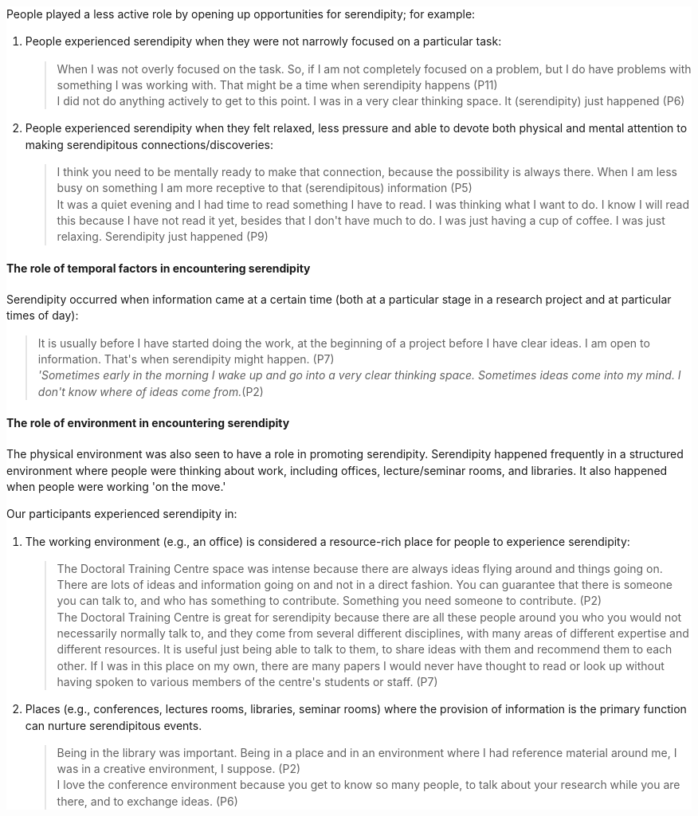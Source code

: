 People played a less active role by opening up opportunities for serendipity; for example:

1.  People experienced serendipity when they were not narrowly focused on a particular task:

    > When I was not overly focused on the task. So, if I am not completely focused on a problem, but I do have problems with something I was working with. That might be a time when serendipity happens (P11)  
    > I did not do anything actively to get to this point. I was in a very clear thinking space. It (serendipity) just happened (P6)

2.  People experienced serendipity when they felt relaxed, less pressure and able to devote both physical and mental attention to making serendipitous connections/discoveries:

    > I think you need to be mentally ready to make that connection, because the possibility is always there. When I am less busy on something I am more receptive to that (serendipitous) information (P5)  
    > It was a quiet evening and I had time to read something I have to read. I was thinking what I want to do. I know I will read this because I have not read it yet, besides that I don't have much to do. I was just having a cup of coffee. I was just relaxing. Serendipity just happened (P9)

#### The role of temporal factors in encountering serendipity

Serendipity occurred when information came at a certain time (both at a particular stage in a research project and at particular times of day):

> It is usually before I have started doing the work, at the beginning of a project before I have clear ideas. I am open to information. That's when serendipity might happen. (P7)  
> _'Sometimes early in the morning I wake up and go into a very clear thinking space. Sometimes ideas come into my mind. I don't know where of ideas come from._(P2)

#### The role of environment in encountering serendipity

The physical environment was also seen to have a role in promoting serendipity. Serendipity happened frequently in a structured environment where people were thinking about work, including offices, lecture/seminar rooms, and libraries. It also happened when people were working 'on the move.'

Our participants experienced serendipity in:

1.  The working environment (e.g., an office) is considered a resource-rich place for people to experience serendipity:

    > The Doctoral Training Centre space was intense because there are always ideas flying around and things going on. There are lots of ideas and information going on and not in a direct fashion. You can guarantee that there is someone you can talk to, and who has something to contribute. Something you need someone to contribute. (P2)  
    > The Doctoral Training Centre is great for serendipity because there are all these people around you who you would not necessarily normally talk to, and they come from several different disciplines, with many areas of different expertise and different resources. It is useful just being able to talk to them, to share ideas with them and recommend them to each other. If I was in this place on my own, there are many papers I would never have thought to read or look up without having spoken to various members of the centre's students or staff. (P7)

2.  Places (e.g., conferences, lectures rooms, libraries, seminar rooms) where the provision of information is the primary function can nurture serendipitous events.

    > Being in the library was important. Being in a place and in an environment where I had reference material around me, I was in a creative environment, I suppose. (P2)  
    > I love the conference environment because you get to know so many people, to talk about your research while you are there, and to exchange ideas. (P6)
